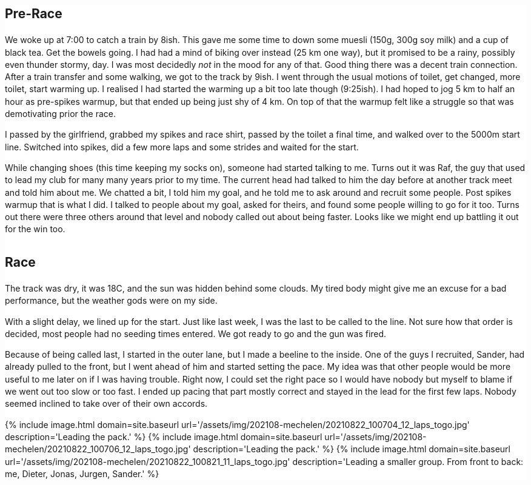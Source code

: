 ## Pre-Race

We woke up at 7:00 to catch a train by 8ish. This gave me some time to down
some muesli (150g, 300g soy milk) and a cup of black tea. Get the bowels going.
I had had a mind of biking over instead (25 km one way), but it promised to be
a rainy, possibly even thunder stormy, day. I was most decidedly _not_ in the
mood for any of that. Good thing there was a decent train connection. After a
train transfer and some walking, we got to the track by 9ish. I went through
the usual motions of toilet, get changed, more toilet, start warming up. I
realised I had started the warming up a bit too late though (9:25ish). I had
hoped to jog 5 km to half an hour as pre-spikes warmup, but that ended up being
just shy of 4 km. On top of that the warmup felt like a struggle so that was
demotivating prior the race.

I passed by the girlfriend, grabbed my spikes and race shirt, passed by the
toilet a final time, and walked over to the 5000m start line. Switched into
spikes, did a few more laps and some strides and waited for the start.

While changing shoes (this time keeping my socks on), someone had started
talking to me. Turns out it was Raf, the guy that used to lead my club for many
many years prior to my time. The current head had talked to him the day before
at another track meet and told him about me. We chatted a bit, I told him my
goal, and he told me to ask around and recruit some people. Post spikes warmup
that is what I did. I talked to people about my goal, asked for theirs, and
found some people willing to go for it too. Turns out there were three others
around that level and nobody called out about being faster. Looks like we might
end up battling it out for the win too.

## Race

The track was dry, it was 18C, and the sun was hidden behind some clouds. My
tired body might give me an excuse for a bad performance, but the weather gods
were on my side.

With a slight delay, we lined up for the start. Just like last week, I was the
last to be called to the line. Not sure how that order is decided, most people
had no seeding times entered. We got ready to go and the gun was fired.

Because of being called last, I started in the outer lane, but I made a beeline
to the inside. One of the guys I recruited, Sander, had already pulled to the
front, but I went ahead of him and started setting the pace. My idea was that
other people would be more useful to me later on if I was having trouble. Right
now, I could set the right pace so I would have nobody but myself to blame if
we went out too slow or too fast. I ended up pacing that part mostly correct
and stayed in the lead for the first few laps. Nobody seemed inclined to take
over of their own accords.

{% include image.html domain=site.baseurl url='/assets/img/202108-mechelen/20210822_100704_12_laps_togo.jpg' description='Leading the pack.' %}
{% include image.html domain=site.baseurl url='/assets/img/202108-mechelen/20210822_100706_12_laps_togo.jpg' description='Leading the pack.' %}
{% include image.html domain=site.baseurl url='/assets/img/202108-mechelen/20210822_100821_11_laps_togo.jpg' description='Leading a smaller group. From front to back: me, Dieter, Jonas, Jurgen, Sander.' %}
